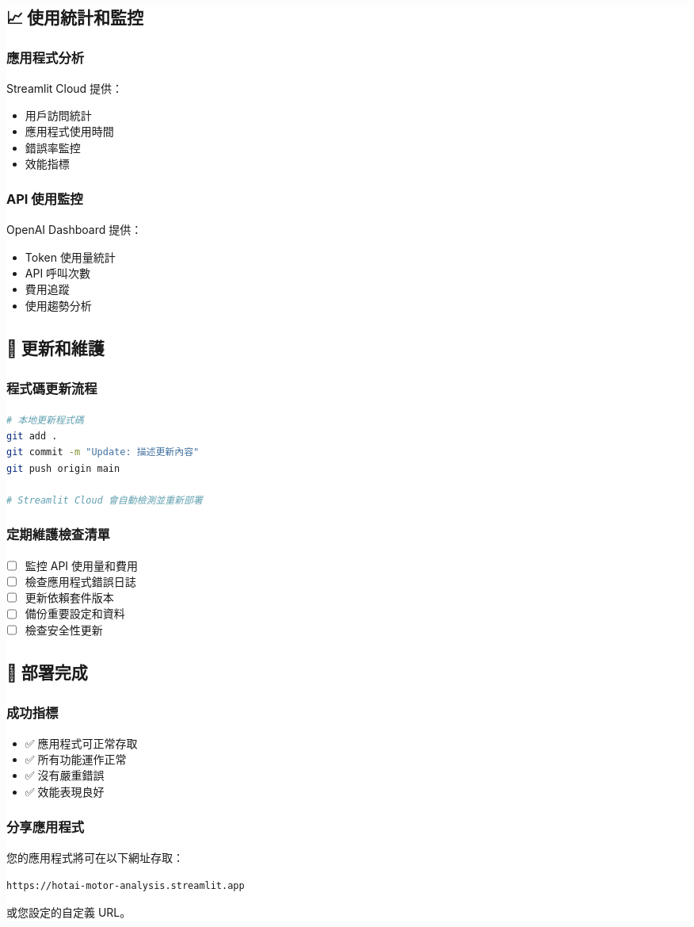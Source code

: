 ## 📈 使用統計和監控

### 應用程式分析
Streamlit Cloud 提供：
- 用戶訪問統計
- 應用程式使用時間
- 錯誤率監控
- 效能指標

### API 使用監控
OpenAI Dashboard 提供：
- Token 使用量統計
- API 呼叫次數
- 費用追蹤
- 使用趨勢分析

## 🔄 更新和維護

### 程式碼更新流程
```bash
# 本地更新程式碼
git add .
git commit -m "Update: 描述更新內容"
git push origin main

# Streamlit Cloud 會自動檢測並重新部署
```

### 定期維護檢查清單
- [ ] 監控 API 使用量和費用
- [ ] 檢查應用程式錯誤日誌
- [ ] 更新依賴套件版本
- [ ] 備份重要設定和資料
- [ ] 檢查安全性更新

## 🎉 部署完成

### 成功指標
- ✅ 應用程式可正常存取
- ✅ 所有功能運作正常
- ✅ 沒有嚴重錯誤
- ✅ 效能表現良好

### 分享應用程式
您的應用程式將可在以下網址存取：
```
https://hotai-motor-analysis.streamlit.app
```
或您設定的自定義 URL。
